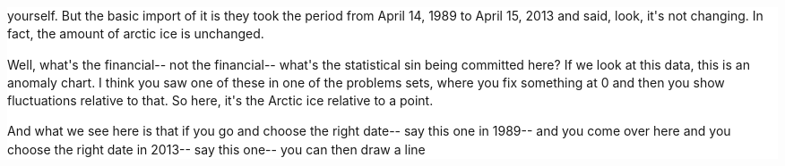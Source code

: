   <span m="375290">yourself.</span> <span m="377070">But</span> <span
  m="377210">the</span> <span m="377330">basic</span> <span
  m="378590">import</span> <span m="379130">of</span> <span m="379340">it</span>
  <span m="379520">is</span> <span m="380390">they</span> <span
  m="380510">took</span> <span m="380780">the</span> <span
  m="380900">period</span> <span m="381530">from</span> <span
  m="381830">April</span> <span m="382160">14,</span> <span
  m="382730">1989</span> <span m="385220">to</span> <span
  m="386150">April</span> <span m="386420">15,</span> <span
  m="386930">2013</span> <span m="389900">and</span> <span
  m="390050">said,</span> <span m="390350">look,</span> <span
  m="391790">it's</span> <span m="392030">not</span> <span
  m="392300">changing.</span> <span m="395010">In</span> <span
  m="395160">fact,</span> <span m="396160">the</span> <span
  m="396240">amount</span> <span m="396570">of</span> <span
  m="396840">arctic</span> <span m="397320">ice</span> <span
  m="397620">is</span> <span m="398670">unchanged.</span></p><p><span
  m="401250">Well,</span> <span m="401440">what's</span> <span
  m="401740">the</span> <span m="401860">financial--</span> <span
  m="402880">not</span> <span m="403090">the</span> <span
  m="403210">financial--</span> <span m="403810">what's</span> <span
  m="404050">the</span> <span m="404170">statistical</span> <span
  m="404890">sin</span> <span m="405850">being</span> <span
  m="406090">committed</span> <span m="406510">here?</span> <span
  m="410290">If</span> <span m="410380">we</span> <span m="410500">look</span>
  <span m="410740">at</span> <span m="410920">this</span> <span
  m="411250">data,</span> <span m="412960">this</span> <span
  m="415230">is</span> <span m="415350">an</span> <span
  m="415470">anomaly</span> <span m="416130">chart.</span> <span
  m="416580">I</span> <span m="416670">think</span> <span m="416880">you</span>
  <span m="416970">saw</span> <span m="417240">one</span> <span
  m="417420">of</span> <span m="417480">these</span> <span m="417660">in</span>
  <span m="417750">one</span> <span m="417900">of</span> <span
  m="417960">the</span> <span m="418050">problems</span> <span
  m="418580">sets,</span> <span m="419520">where</span> <span
  m="419730">you</span> <span m="420270">fix</span> <span
  m="420570">something</span> <span m="420990">at</span> <span
  m="421080">0</span> <span m="421620">and</span> <span m="421740">then</span>
  <span m="421860">you</span> <span m="422010">show</span> <span
  m="422520">fluctuations</span> <span m="423480">relative</span> <span
  m="424020">to</span> <span m="424170">that.</span> <span m="425340">So</span>
  <span m="425520">here,</span> <span m="425760">it's</span> <span
  m="425970">the</span> <span m="426090">Arctic</span> <span
  m="426510">ice</span> <span m="427500">relative</span> <span
  m="428130">to</span> <span m="428720">a</span> <span
  m="428790">point.</span></p><p><span m="430574">And</span> <span
  m="432410">what</span> <span m="432590">we</span> <span m="432740">see</span>
  <span m="433100">here</span> <span m="433640">is</span> <span
  m="433850">that</span> <span m="433970">if</span> <span m="434120">you</span>
  <span m="434270">go</span> <span m="435410">and</span> <span
  m="435620">choose</span> <span m="436160">the</span> <span
  m="436310">right</span> <span m="436650">date--</span> <span
  m="438380">say</span> <span m="441200">this</span> <span m="441830">one</span>
  <span m="446010">in</span> <span m="446160">1989--</span> <span
  m="450110">and</span> <span m="450290">you</span> <span m="450440">come</span>
  <span m="450650">over</span> <span m="450950">here</span> <span
  m="451340">and</span> <span m="451430">you</span> <span
  m="451550">choose</span> <span m="451970">the</span> <span
  m="452120">right</span> <span m="452570">date</span> <span
  m="453080">in</span> <span m="453350">2013--</span> <span
  m="458390">say</span> <span m="458690">this</span> <span
  m="459020">one--</span> <span m="462610">you</span> <span
  m="462630">can</span> <span m="462810">then</span> <span
  m="463110">draw</span> <span m="463410">a</span> <span m="463440">line</span>